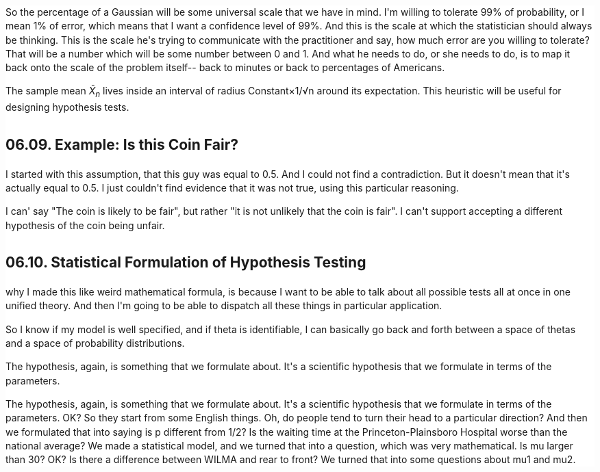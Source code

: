 So the percentage of a Gaussian will be some universal scale
that we have in mind.
I'm willing to tolerate 99% of probability,
or I mean 1% of error, which means that I
want a confidence level of 99%.
And this is the scale at which the statistician should always
be thinking.
This is the scale he's trying to communicate
with the practitioner and say, how much error are you
willing to tolerate?
That will be a number which will be some number between 0 and 1.
And what he needs to do, or she needs to do,
is to map it back onto the scale of the problem itself-- back
to minutes or back to percentages of Americans.

The sample mean $\bar X_n$ lives inside an interval of radius Constant×1/√n around its expectation. This heuristic will be useful for designing hypothesis tests.

## 06.09. Example: Is this Coin Fair?

I started with this assumption, that this guy was equal to 0.5.
And I could not find a contradiction.
But it doesn't mean that it's actually equal to 0.5.
I just couldn't find evidence that it was not true,
using this particular reasoning.

I can' say "The coin is likely to be fair", but rather "it is not unlikely that the coin is fair". I can't support accepting a different hypothesis of the coin being unfair.

## 06.10. Statistical Formulation of Hypothesis Testing

why I made this like weird mathematical formula,
is because I want to be able to talk
about all possible tests all at once in one unified theory.
And then I'm going to be able to dispatch all these things
in particular application.

So I know if my model is well specified,
and if theta is identifiable, I can basically
go back and forth between a space of thetas
and a space of probability distributions.

The hypothesis, again, is something
that we formulate about.
It's a scientific hypothesis that we formulate
in terms of the parameters.

The hypothesis, again, is something
that we formulate about.
It's a scientific hypothesis that we formulate
in terms of the parameters.
OK?
So they start from some English things.
Oh, do people tend to turn their head to a particular direction?
And then we formulated that into saying is p different from 1/2?
Is the waiting time at the Princeton-Plainsboro Hospital
worse than the national average?
We made a statistical model, and we turned that
into a question, which was very mathematical.
Is mu larger than 30?
OK?
Is there a difference between WILMA and rear to front?
We turned that into some questions about mu1 and mu2.
